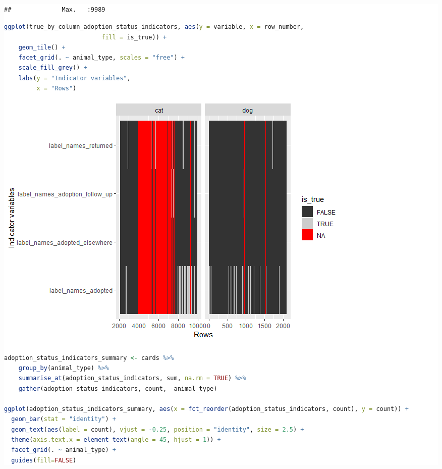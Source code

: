     ##              Max.   :9989

``` r
ggplot(true_by_column_adoption_status_indicators, aes(y = variable, x = row_number,
                           fill = is_true)) +
    geom_tile() +
    facet_grid(. ~ animal_type, scales = "free") +
    scale_fill_grey() +
    labs(y = "Indicator variables",
         x = "Rows")
```

![](amygood_labels_files/figure-markdown_github/adoption_status-1.png)

``` r
adoption_status_indicators_summary <- cards %>%
    group_by(animal_type) %>% 
    summarise_at(adoption_status_indicators, sum, na.rm = TRUE) %>%
    gather(adoption_status_indicators, count, -animal_type)

ggplot(adoption_status_indicators_summary, aes(x = fct_reorder(adoption_status_indicators, count), y = count)) +
  geom_bar(stat = "identity") +
  geom_text(aes(label = count), vjust = -0.25, position = "identity", size = 2.5) +
  theme(axis.text.x = element_text(angle = 45, hjust = 1)) +
  facet_grid(. ~ animal_type) +
  guides(fill=FALSE)
```
